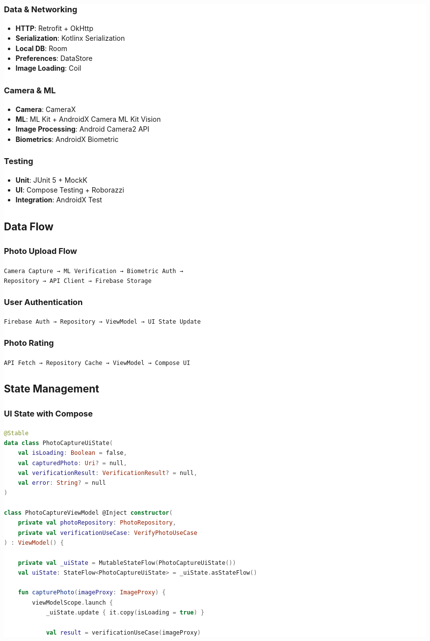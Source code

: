 ### Data & Networking
- **HTTP**: Retrofit + OkHttp
- **Serialization**: Kotlinx Serialization
- **Local DB**: Room
- **Preferences**: DataStore
- **Image Loading**: Coil

### Camera & ML
- **Camera**: CameraX
- **ML**: ML Kit + AndroidX Camera ML Kit Vision
- **Image Processing**: Android Camera2 API
- **Biometrics**: AndroidX Biometric

### Testing
- **Unit**: JUnit 5 + MockK
- **UI**: Compose Testing + Roborazzi
- **Integration**: AndroidX Test

## Data Flow

### Photo Upload Flow
```
Camera Capture → ML Verification → Biometric Auth → 
Repository → API Client → Firebase Storage
```

### User Authentication
```
Firebase Auth → Repository → ViewModel → UI State Update
```

### Photo Rating
```
API Fetch → Repository Cache → ViewModel → Compose UI
```

## State Management

### UI State with Compose
```kotlin
@Stable
data class PhotoCaptureUiState(
    val isLoading: Boolean = false,
    val capturedPhoto: Uri? = null,
    val verificationResult: VerificationResult? = null,
    val error: String? = null
)

class PhotoCaptureViewModel @Inject constructor(
    private val photoRepository: PhotoRepository,
    private val verificationUseCase: VerifyPhotoUseCase
) : ViewModel() {
    
    private val _uiState = MutableStateFlow(PhotoCaptureUiState())
    val uiState: StateFlow<PhotoCaptureUiState> = _uiState.asStateFlow()
    
    fun capturePhoto(imageProxy: ImageProxy) {
        viewModelScope.launch {
            _uiState.update { it.copy(isLoading = true) }
            
            val result = verificationUseCase(imageProxy)
```